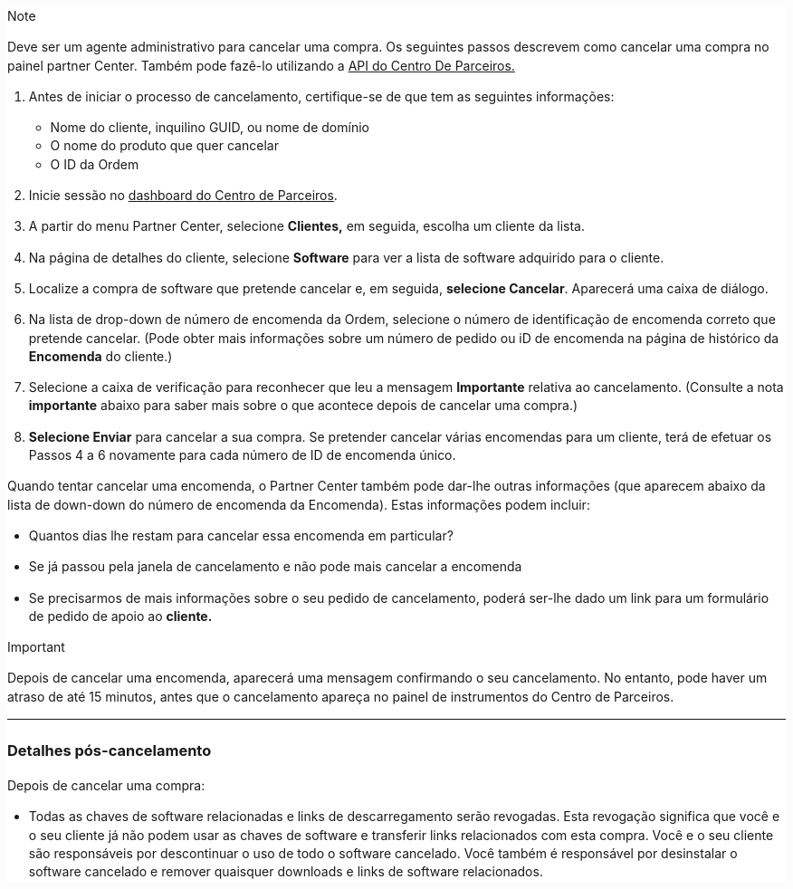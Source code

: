 > [!NOTE]
> Deve ser um agente administrativo para cancelar uma compra. Os seguintes passos descrevem como cancelar uma compra no painel partner Center. Também pode fazê-lo utilizando a [API do Centro De Parceiros.](/partner-center/develop/cancel-software-purchases)

1. Antes de iniciar o processo de cancelamento, certifique-se de que tem as seguintes informações:

    - Nome do cliente, inquilino GUID, ou nome de domínio
    - O nome do produto que quer cancelar
    - O ID da Ordem

2. Inicie sessão no [dashboard do Centro de Parceiros](https://partner.microsoft.com/dashboard).

3. A partir do menu Partner Center, selecione **Clientes,** em seguida, escolha um cliente da lista.

4. Na página de detalhes do cliente, selecione **Software** para ver a lista de software adquirido para o cliente. 

5. Localize a compra de software que pretende cancelar e, em seguida, **selecione Cancelar**. Aparecerá uma caixa de diálogo.

6. Na lista de drop-down de número de encomenda da Ordem, selecione o número de identificação de encomenda correto que pretende cancelar. (Pode obter mais informações sobre um número de pedido ou iD de encomenda na página de histórico da **Encomenda** do cliente.)

7. Selecione a caixa de verificação para reconhecer que leu a mensagem **Importante** relativa ao cancelamento. (Consulte a nota **importante** abaixo para saber mais sobre o que acontece depois de cancelar uma compra.)

8. **Selecione Enviar** para cancelar a sua compra. Se pretender cancelar várias encomendas para um cliente, terá de efetuar os Passos 4 a 6 novamente para cada número de ID de encomenda único.

Quando tentar cancelar uma encomenda, o Partner Center também pode dar-lhe outras informações (que aparecem abaixo da lista de down-down do número de encomenda da Encomenda). Estas informações podem incluir:

- Quantos dias lhe restam para cancelar essa encomenda em particular?

- Se já passou pela janela de cancelamento e não pode mais cancelar a encomenda

- Se precisarmos de mais informações sobre o seu pedido de cancelamento, poderá ser-lhe dado um link para um formulário de pedido de apoio ao **cliente.**

> [!IMPORTANT]
> Depois de cancelar uma encomenda, aparecerá uma mensagem confirmando o seu cancelamento. No entanto, pode haver um atraso de até 15 minutos, antes que o cancelamento apareça no painel de instrumentos do Centro de Parceiros.

* * *

### <a name="post-cancellation-details"></a>Detalhes pós-cancelamento

Depois de cancelar uma compra:

- Todas as chaves de software relacionadas e links de descarregamento serão revogadas. Esta revogação significa que você e o seu cliente já não podem usar as chaves de software e transferir links relacionados com esta compra. Você e o seu cliente são responsáveis por descontinuar o uso de todo o software cancelado. Você também é responsável por desinstalar o software cancelado e remover quaisquer downloads e links de software relacionados.
